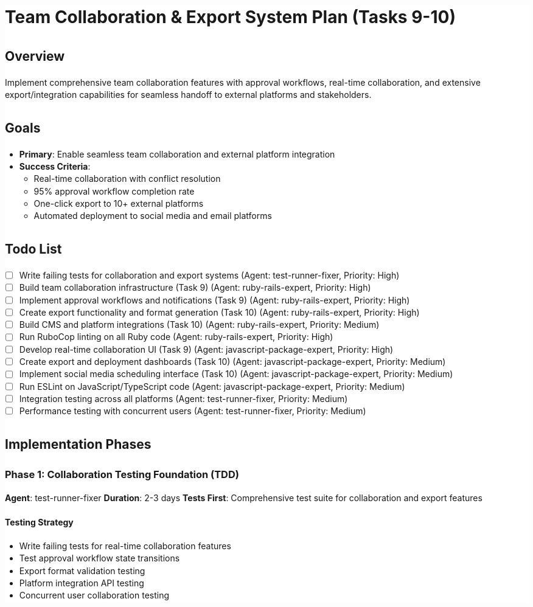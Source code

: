 # Team Collaboration & Export System Plan (Tasks 9-10)

## Overview
Implement comprehensive team collaboration features with approval workflows, real-time collaboration, and extensive export/integration capabilities for seamless handoff to external platforms and stakeholders.

## Goals
- **Primary**: Enable seamless team collaboration and external platform integration
- **Success Criteria**: 
  - Real-time collaboration with conflict resolution
  - 95% approval workflow completion rate
  - One-click export to 10+ external platforms
  - Automated deployment to social media and email platforms

## Todo List
- [ ] Write failing tests for collaboration and export systems (Agent: test-runner-fixer, Priority: High)
- [ ] Build team collaboration infrastructure (Task 9) (Agent: ruby-rails-expert, Priority: High)
- [ ] Implement approval workflows and notifications (Task 9) (Agent: ruby-rails-expert, Priority: High)
- [ ] Create export functionality and format generation (Task 10) (Agent: ruby-rails-expert, Priority: High)
- [ ] Build CMS and platform integrations (Task 10) (Agent: ruby-rails-expert, Priority: Medium)
- [ ] Run RuboCop linting on all Ruby code (Agent: ruby-rails-expert, Priority: High)
- [ ] Develop real-time collaboration UI (Task 9) (Agent: javascript-package-expert, Priority: High)
- [ ] Create export and deployment dashboards (Task 10) (Agent: javascript-package-expert, Priority: Medium)
- [ ] Implement social media scheduling interface (Task 10) (Agent: javascript-package-expert, Priority: Medium)
- [ ] Run ESLint on JavaScript/TypeScript code (Agent: javascript-package-expert, Priority: Medium)
- [ ] Integration testing across all platforms (Agent: test-runner-fixer, Priority: Medium)
- [ ] Performance testing with concurrent users (Agent: test-runner-fixer, Priority: Medium)

## Implementation Phases

### Phase 1: Collaboration Testing Foundation (TDD)
**Agent**: test-runner-fixer
**Duration**: 2-3 days
**Tests First**: Comprehensive test suite for collaboration and export features

#### Testing Strategy
- Write failing tests for real-time collaboration features
- Test approval workflow state transitions
- Export format validation testing
- Platform integration API testing
- Concurrent user collaboration testing
